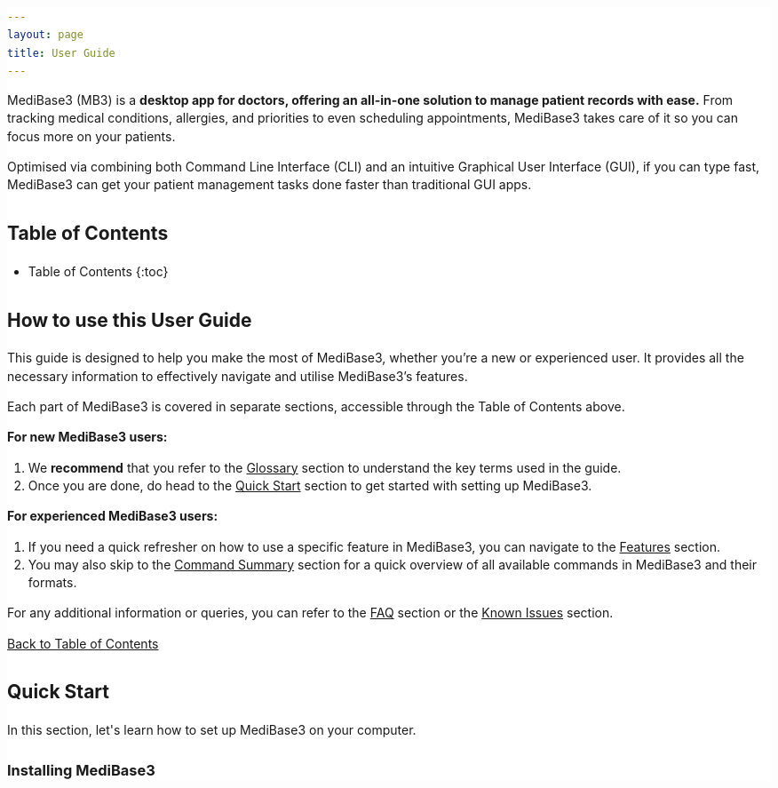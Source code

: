 ```yaml
---
layout: page
title: User Guide
---
```


MediBase3 (MB3) is a **desktop app for doctors, offering an all-in-one solution to manage patient records with ease.** From tracking medical conditions, allergies, and priorities to even scheduling appointments, MediBase3 takes care of it so you can focus more on your patients.

Optimised via combining both Command Line Interface (CLI) and an intuitive Graphical User Interface (GUI), if you can type fast, MediBase3 can get your patient management tasks done faster than traditional GUI apps.

## Table of Contents

* Table of Contents
{:toc}

<div style="page-break-after: always;"></div>

## How to use this User Guide
This guide is designed to help you make the most of MediBase3, whether you’re a new or experienced user. 
It provides all the necessary information to effectively navigate and utilise MediBase3’s features.

Each part of MediBase3 is covered in separate sections, accessible through the Table of Contents above.

**For new MediBase3 users:**
1. We **recommend** that you refer to the [Glossary](#glossary) section to understand the key terms used in the guide.
1. Once you are done, do head to the [Quick Start](#quick-start) section to get started with setting up MediBase3.

**For experienced MediBase3 users:**
1. If you need a quick refresher on how to use a specific feature in MediBase3, you can navigate to the [Features](#features) section.
1. You may also skip to the [Command Summary](#command-summary) section for a quick overview of all available commands in MediBase3 and their formats.

For any additional information or queries, you can refer to the [FAQ](#faq) section or the [Known Issues](#known-issues) section.

[Back to Table of Contents](#table-of-contents)

<div style="page-break-after: always;"></div>

## Quick Start

In this section, let's learn how to set up MediBase3 on your computer.

### Installing MediBase3
